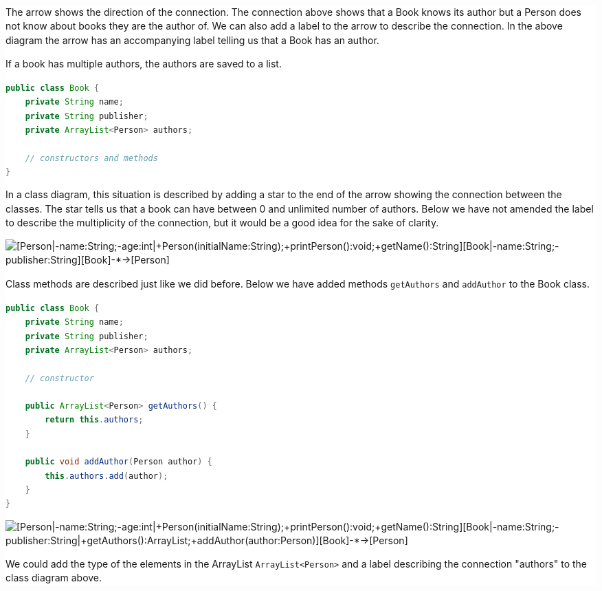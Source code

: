
The arrow shows the direction of the connection. The connection above shows that a Book knows its author but a Person does not know about books they are the author of.
We can also add a label to the arrow to describe the connection. In the above diagram the arrow has an accompanying label telling us that a Book has an author.


If a book has multiple authors, the authors are saved to a list.

```java
public class Book {
    private String name;
    private String publisher;
    private ArrayList<Person> authors;

    // constructors and methods
}
```


In a class diagram, this situation is described by adding a star to the end of the arrow showing the connection between the classes. The star tells us that a book can have between 0 and unlimited number of authors. Below we have not amended the label to describe the multiplicity of the connection, but it would be a good idea for the sake of clarity.


<img src="../img/diagrams/part11.1-classdiagram-book-name-and-publisher-and-authors.png" alt="[Person|-name:String;-age:int|+Person(initialName:String);+printPerson():void;+getName():String][Book|-name:String;-publisher:String][Book]-*->[Person]">



Class methods are described just like we did before. Below we have added methods `getAuthors` and `addAuthor` to the Book class.


```java
public class Book {
    private String name;
    private String publisher;
    private ArrayList<Person> authors;

    // constructor

    public ArrayList<Person> getAuthors() {
        return this.authors;
    }

    public void addAuthor(Person author) {
        this.authors.add(author);
    }
}
```


<img src="../img/diagrams/part11.1-classdiagram-book-name-and-publisher-and-authors-and-methods.png" alt="[Person|-name:String;-age:int|+Person(initialName:String);+printPerson():void;+getName():String][Book|-name:String;-publisher:String|+getAuthors():ArrayList;+addAuthor(author:Person)][Book]-*->[Person]">



We could add the type of the elements in the ArrayList `ArrayList<Person>` and a label describing the connection "authors" to the class diagram above.
